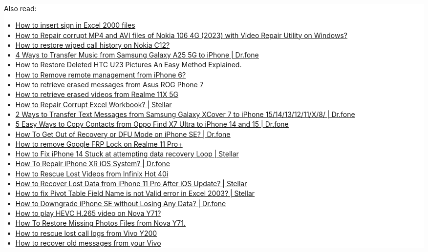 </div>
<span class="atpl-alsoreadstyle">Also read:</span>
<div><ul>
<li><a href="https://blog-min.techidaily.com/how-to-insert-sign-in-excel-2000-files-by-ldigisigner-sign-a-excel-sign-a-excel/"><u>How to insert sign in Excel 2000 files</u></a></li>
<li><a href="https://blog-min.techidaily.com/how-to-repair-corrupt-mp4-and-avi-files-of-nokia-106-4g-2023-with-video-repair-utility-on-windows-by-stellar-video-repair-mobile-video-repair/"><u>How to Repair corrupt MP4 and AVI files of Nokia 106 4G (2023) with Video Repair Utility on Windows? </u></a></li>
<li><a href="https://blog-min.techidaily.com/how-to-restore-wiped-call-history-on-nokia-c12-by-fonelab-android-recover-call-logs/"><u>How to restore wiped call history on Nokia C12?</u></a></li>
<li><a href="https://blog-min.techidaily.com/4-ways-to-transfer-music-from-samsung-galaxy-a25-5g-to-iphone-drfone-by-drfone-transfer-from-android-transfer-from-android/"><u>4 Ways to Transfer Music from Samsung Galaxy A25 5G to iPhone | Dr.fone</u></a></li>
<li><a href="https://blog-min.techidaily.com/how-to-restore-deleted-htc-u23-pictures-an-easy-method-explained-by-fonelab-android-recover-pictures/"><u>How to Restore Deleted HTC U23 Pictures  An Easy Method Explained.</u></a></li>
<li><a href="https://blog-min.techidaily.com/how-to-remove-remote-management-from-iphone-6-by-drfone-ios-unlock-ios-unlock/"><u>How to Remove remote management from iPhone 6?</u></a></li>
<li><a href="https://blog-min.techidaily.com/how-to-retrieve-erased-messages-from-asus-rog-phone-7-by-fonelab-android-recover-messages/"><u>How to retrieve erased messages from Asus ROG Phone 7</u></a></li>
<li><a href="https://blog-min.techidaily.com/how-to-retrieve-erased-videos-from-realme-11x-5g-by-fonelab-android-recover-video/"><u>How to retrieve erased videos from Realme 11X 5G</u></a></li>
<li><a href="https://blog-min.techidaily.com/how-to-repair-corrupt-excel-workbook-stellar-by-stellar-guide/"><u>How to Repair Corrupt Excel Workbook? | Stellar</u></a></li>
<li><a href="https://blog-min.techidaily.com/2-ways-to-transfer-text-messages-from-samsung-galaxy-xcover-7-to-iphone-1514131211x8-drfone-by-drfone-transfer-from-android-transfer-from-android/"><u>2 Ways to Transfer Text Messages from Samsung Galaxy XCover 7 to iPhone 15/14/13/12/11/X/8/ | Dr.fone</u></a></li>
<li><a href="https://blog-min.techidaily.com/5-easy-ways-to-copy-contacts-from-oppo-find-x7-ultra-to-iphone-14-and-15-drfone-by-drfone-transfer-from-android-transfer-from-android/"><u>5 Easy Ways to Copy Contacts from Oppo Find X7 Ultra to iPhone 14 and 15 | Dr.fone</u></a></li>
<li><a href="https://blog-min.techidaily.com/how-to-get-out-of-recovery-or-dfu-mode-on-iphone-se-drfone-by-drfone-ios-system-repair-ios-system-repair/"><u>How To Get Out of Recovery or DFU Mode on iPhone SE? | Dr.fone</u></a></li>
<li><a href="https://blog-min.techidaily.com/how-to-remove-google-frp-lock-on-realme-11-proplus-by-drfone-android-unlock-remove-google-frp/"><u>How to remove Google FRP Lock on Realme 11 Pro+</u></a></li>
<li><a href="https://blog-min.techidaily.com/how-to-fix-iphone-14-stuck-at-attempting-data-recovery-loop-stellar-by-stellar-data-recovery-ios-iphone-data-recovery/"><u>How to Fix iPhone 14 Stuck at attempting data recovery Loop | Stellar</u></a></li>
<li><a href="https://blog-min.techidaily.com/how-to-repair-iphone-xr-ios-system-drfone-by-drfone-ios-system-repair-ios-system-repair/"><u>How To Repair iPhone XR iOS System? | Dr.fone</u></a></li>
<li><a href="https://blog-min.techidaily.com/how-to-rescue-lost-videos-from-infinix-hot-40i-by-fonelab-android-recover-video/"><u>How to Rescue Lost Videos from Infinix Hot 40i</u></a></li>
<li><a href="https://blog-min.techidaily.com/how-to-recover-lost-data-from-iphone-11-pro-after-ios-update-stellar-by-stellar-data-recovery-ios-iphone-data-recovery/"><u>How to Recover Lost Data from iPhone 11 Pro After iOS Update? | Stellar</u></a></li>
<li><a href="https://blog-min.techidaily.com/how-to-fix-pivot-table-field-name-is-not-valid-error-in-excel-2003-stellar-by-stellar-guide/"><u>How to fix Pivot Table Field Name is not Valid error in Excel 2003? | Stellar</u></a></li>
<li><a href="https://blog-min.techidaily.com/how-to-downgrade-iphone-se-without-losing-any-data-drfone-by-drfone-ios-system-repair-ios-system-repair/"><u>How to Downgrade iPhone SE without Losing Any Data? | Dr.fone</u></a></li>
<li><a href="https://blog-min.techidaily.com/how-to-play-hevc-h-265-video-on-nova-y71-by-aiseesoft-video-converter-play-hevc-video-on-android/"><u>How to play HEVC H.265 video on Nova Y71?</u></a></li>
<li><a href="https://blog-min.techidaily.com/how-to-restore-missing-photos-files-from-nova-y71-by-fonelab-android-recover-photos/"><u>How To  Restore Missing Photos Files from Nova Y71.</u></a></li>
<li><a href="https://blog-min.techidaily.com/how-to-rescue-lost-call-logs-from-vivo-y200-by-fonelab-android-recover-call-logs/"><u>How to rescue lost call logs from Vivo Y200</u></a></li>
<li><a href="https://blog-min.techidaily.com/how-to-recover-old-messages-from-your-vivo-by-fonelab-android-recover-messages/"><u>How to recover old messages from your Vivo</u></a></li>